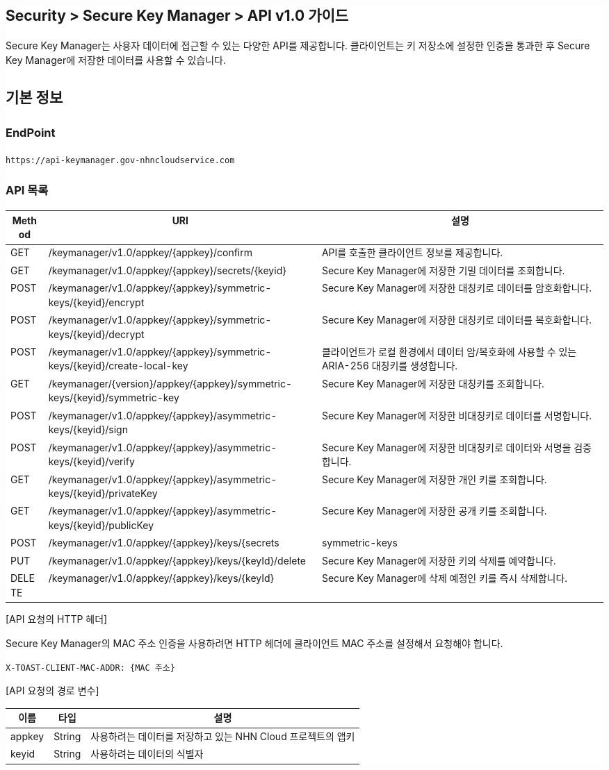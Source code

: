 
## Security > Secure Key Manager > API v1.0 가이드

Secure Key Manager는 사용자 데이터에 접근할 수 있는 다양한 API를 제공합니다. 클라이언트는 키 저장소에 설정한 인증을 통과한 후 Secure Key Manager에 저장한 데이터를 사용할 수 있습니다.

## 기본 정보

### EndPoint
```text
https://api-keymanager.gov-nhncloudservice.com
```

### API 목록

| Method | URI | 설명 |
|---|---|---|
| GET | /keymanager/v1.0/appkey/{appkey}/confirm | API를 호출한 클라이언트 정보를 제공합니다. |
| GET | /keymanager/v1.0/appkey/{appkey}/secrets/{keyid} | Secure Key Manager에 저장한 기밀 데이터를 조회합니다. |
| POST | /keymanager/v1.0/appkey/{appkey}/symmetric-keys/{keyid}/encrypt | Secure Key Manager에 저장한 대칭키로 데이터를 암호화합니다. |
| POST | /keymanager/v1.0/appkey/{appkey}/symmetric-keys/{keyid}/decrypt | Secure Key Manager에 저장한 대칭키로 데이터를 복호화합니다. |
| POST | /keymanager/v1.0/appkey/{appkey}/symmetric-keys/{keyid}/create-local-key | 클라이언트가 로컬 환경에서 데이터 암/복호화에 사용할 수 있는 ARIA-256 대칭키를 생성합니다. |
| GET | /keymanager/{version}/appkey/{appkey}/symmetric-keys/{keyid}/symmetric-key | Secure Key Manager에 저장한 대칭키를 조회합니다. |
| POST | /keymanager/v1.0/appkey/{appkey}/asymmetric-keys/{keyid}/sign | Secure Key Manager에 저장한 비대칭키로 데이터를 서명합니다. |
| POST | /keymanager/v1.0/appkey/{appkey}/asymmetric-keys/{keyid}/verify | Secure Key Manager에 저장한 비대칭키로 데이터와 서명을 검증합니다. |
| GET | /keymanager/v1.0/appkey/{appkey}/asymmetric-keys/{keyid}/privateKey | Secure Key Manager에 저장한 개인 키를 조회합니다. |
| GET | /keymanager/v1.0/appkey/{appkey}/asymmetric-keys/{keyid}/publicKey | Secure Key Manager에 저장한 공개 키를 조회합니다. |
| POST | /keymanager/v1.0/appkey/{appkey}/keys/{secrets|symmetric-keys|asymmetric-keys}/create | Secure Key Manager에 신규 키를 추가합니다. |
| PUT | /keymanager/v1.0/appkey/{appkey}/keys/{keyId}/delete | Secure Key Manager에 저장한 키의 삭제를 예약합니다. |
| DELETE | /keymanager/v1.0/appkey/{appkey}/keys/{keyId} | Secure Key Manager에 삭제 예정인 키를 즉시 삭제합니다. |

[API 요청의 HTTP 헤더]

Secure Key Manager의 MAC 주소 인증을 사용하려면 HTTP 헤더에 클라이언트 MAC 주소를 설정해서 요청해야 합니다.
```
X-TOAST-CLIENT-MAC-ADDR: {MAC 주소}
```

[API 요청의 경로 변수]

| 이름 | 타입 | 설명 |
|---|---|---|
| appkey | String | 사용하려는 데이터를 저장하고 있는 NHN Cloud 프로젝트의 앱키 |
| keyid | String | 사용하려는 데이터의 식별자 |
